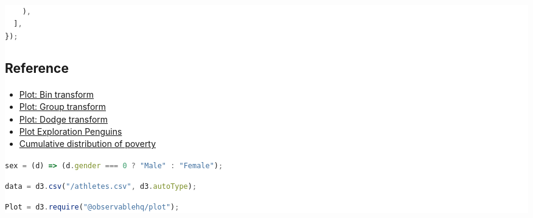 ```js eval t=plot code=false overflow=visible
    ),
  ],
});
```

## Reference

- [Plot: Bin transform](https://observablehq.com/plot/transforms/bin)
- [Plot: Group transform](https://observablehq.com/plot/transforms/group)
- [Plot: Dodge transform](https://observablehq.com/plot/transforms/dodge#dodge-transform)
- [Plot Exploration Penguins](https://observablehq.com/@observablehq/plot-exploration-penguins)
- [Cumulative distribution of poverty](https://observablehq.com/@observablehq/plot-cumulative-distribution-of-poverty?intent=fork)

```js eval code=false inspector=false
sex = (d) => (d.gender === 0 ? "Male" : "Female");
```

```js eval code=false inspector=false
data = d3.csv("/athletes.csv", d3.autoType);
```

```js eval code=false inspector=false
Plot = d3.require("@observablehq/plot");
```
